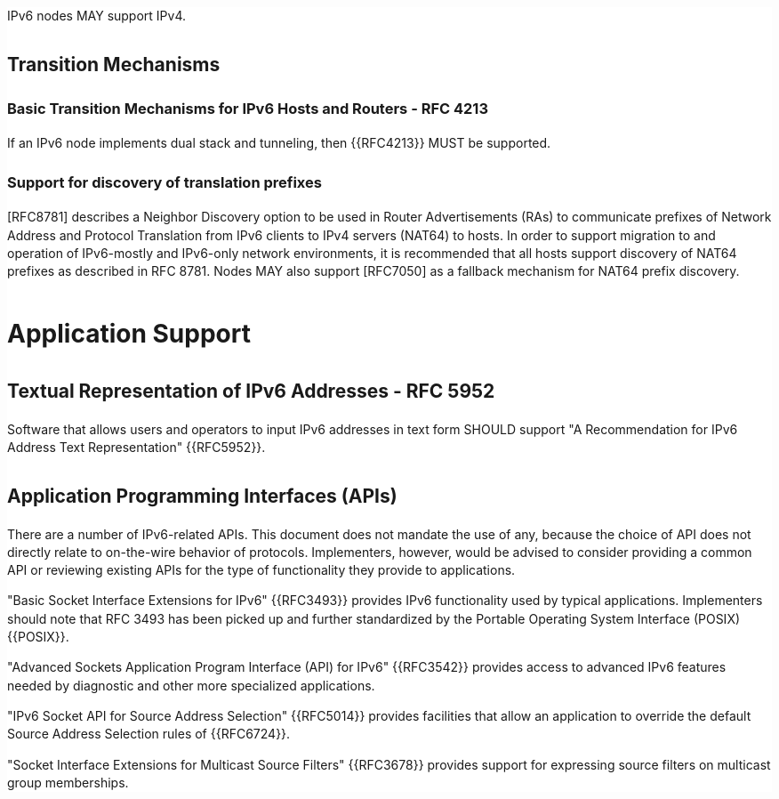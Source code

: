 IPv6 nodes MAY support IPv4.

## Transition Mechanisms

### Basic Transition Mechanisms for IPv6 Hosts and Routers - RFC 4213

If an IPv6 node implements dual stack and tunneling, then {{RFC4213}} MUST be supported.

### Support for discovery of translation prefixes

[RFC8781] describes a Neighbor Discovery option to be used in Router Advertisements (RAs) to communicate prefixes of Network Address and Protocol Translation from IPv6 clients to IPv4 servers (NAT64) to hosts. In order to support migration to and operation of IPv6-mostly and IPv6-only network environments, it is recommended that all hosts support discovery of NAT64 prefixes as described in RFC 8781.
Nodes MAY also support [RFC7050] as a fallback mechanism for NAT64 prefix discovery.


# Application Support

## Textual Representation of IPv6 Addresses - RFC 5952

Software that allows users and operators to input IPv6
addresses in text form SHOULD support "A Recommendation for
IPv6 Address Text Representation" {{RFC5952}}.


## Application Programming Interfaces (APIs)

There are a number of IPv6-related APIs. This document does
not mandate the use of any, because the choice of API does not
directly relate to on-the-wire behavior of
protocols. Implementers, however, would be advised to consider
providing a common API or reviewing existing APIs for the type
of functionality they provide to applications.

"Basic Socket Interface Extensions for IPv6" {{RFC3493}} provides IPv6 functionality used by
typical applications. Implementers should note that RFC 3493 has
been picked up and further standardized by the Portable Operating System
Interface (POSIX) {{POSIX}}.

"Advanced Sockets Application Program Interface (API) for
IPv6" {{RFC3542}} provides access to
advanced IPv6 features needed by diagnostic and other
more specialized applications.

"IPv6 Socket API for Source Address Selection" {{RFC5014}} provides facilities that allow an
application to override the default Source Address Selection
rules of {{RFC6724}}.

"Socket Interface Extensions for Multicast Source Filters" {{RFC3678}} provides support for expressing source
filters on multicast group memberships.
